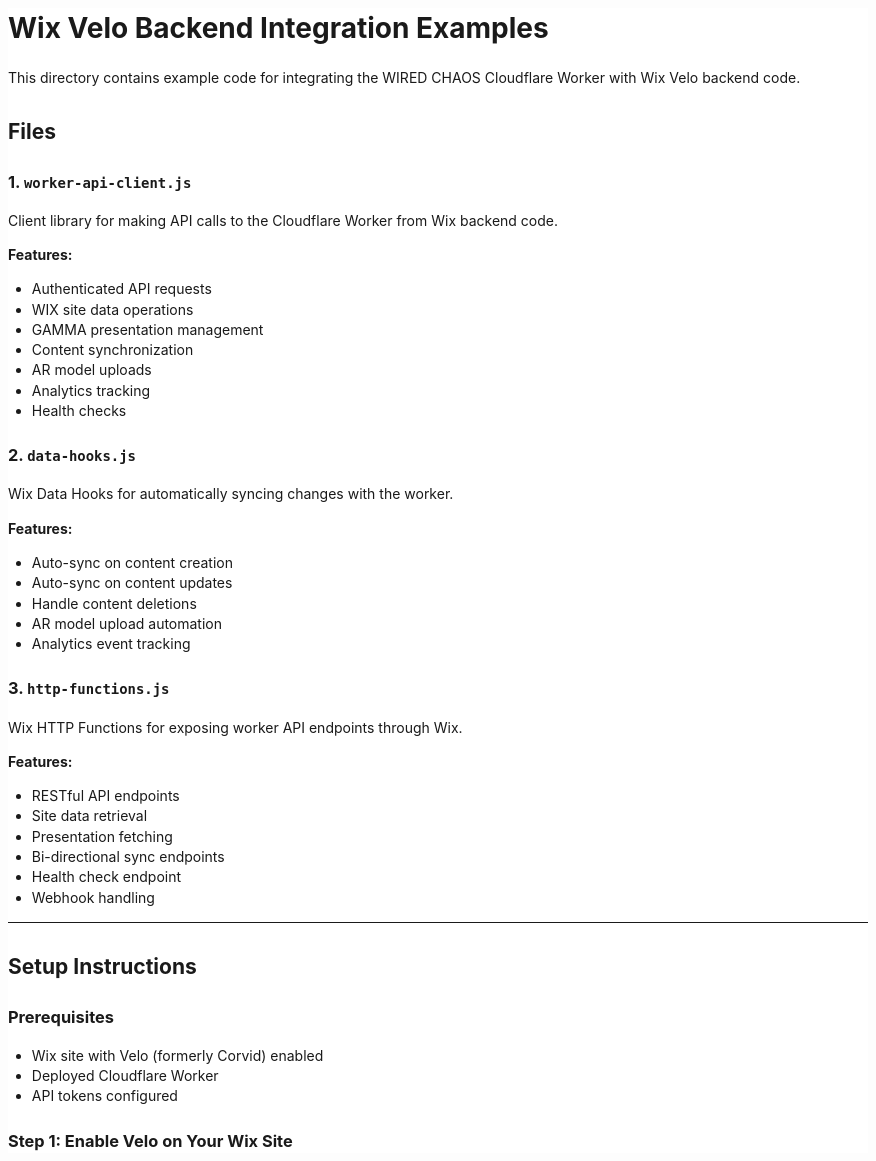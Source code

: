 # Wix Velo Backend Integration Examples

This directory contains example code for integrating the WIRED CHAOS Cloudflare Worker with Wix Velo backend code.

## Files

### 1. `worker-api-client.js`
Client library for making API calls to the Cloudflare Worker from Wix backend code.

**Features:**
- Authenticated API requests
- WIX site data operations
- GAMMA presentation management
- Content synchronization
- AR model uploads
- Analytics tracking
- Health checks

### 2. `data-hooks.js`
Wix Data Hooks for automatically syncing changes with the worker.

**Features:**
- Auto-sync on content creation
- Auto-sync on content updates
- Handle content deletions
- AR model upload automation
- Analytics event tracking

### 3. `http-functions.js`
Wix HTTP Functions for exposing worker API endpoints through Wix.

**Features:**
- RESTful API endpoints
- Site data retrieval
- Presentation fetching
- Bi-directional sync endpoints
- Health check endpoint
- Webhook handling

---

## Setup Instructions

### Prerequisites
- Wix site with Velo (formerly Corvid) enabled
- Deployed Cloudflare Worker
- API tokens configured

### Step 1: Enable Velo on Your Wix Site
